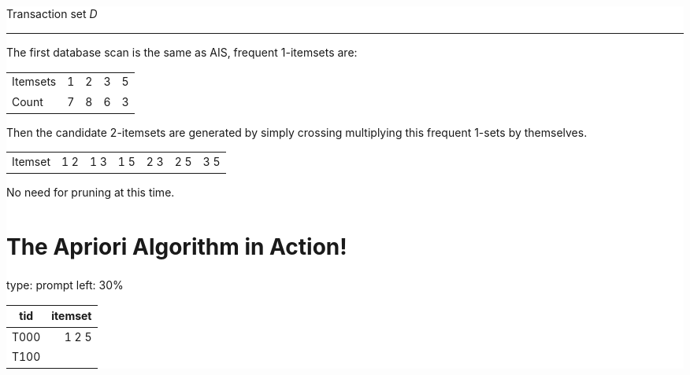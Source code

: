 </tbody>
</table>

Transaction set $D$

- - -

The first database scan is the same as AIS, frequent 1-itemsets are:

<table>
<tbody>
  <tr>
   <td style="text-align:left;"> Itemsets </td>
   <td style="text-align:center;"> 1 </td>
   <td style="text-align:center;"> 2 </td>
   <td style="text-align:center;"> 3 </td>
   <td style="text-align:center;"> 5 </td>
  </tr>
  <tr>
   <td style="text-align:left;"> Count </td>
   <td style="text-align:center;"> 7 </td>
   <td style="text-align:center;"> 8 </td>
   <td style="text-align:center;"> 6 </td>
   <td style="text-align:center;"> 3 </td>
  </tr>
</tbody>
</table>

Then the candidate 2-itemsets are generated by simply crossing multiplying this frequent 1-sets by themselves.

<table>
<tbody>
  <tr>
   <td style="text-align:left;"> Itemset </td>
   <td style="text-align:center;"> 1 2 </td>
   <td style="text-align:center;"> 1 3 </td>
   <td style="text-align:center;"> 1 5 </td>
   <td style="text-align:center;"> 2 3 </td>
   <td style="text-align:center;"> 2 5 </td>
   <td style="text-align:center;"> 3 5 </td>
  </tr>
</tbody>
</table>

No need for pruning at this time.



The Apriori Algorithm in Action!
========================================================
type: prompt
left: 30%

<table>
 <thead>
  <tr>
   <th style="text-align:center;"> tid </th>
   <th style="text-align:right;"> itemset </th>
  </tr>
 </thead>
<tbody>
  <tr>
   <td style="text-align:center;"> T000 </td>
   <td style="text-align:right;"> 1 2 5 </td>
  </tr>
  <tr>
   <td style="text-align:center;"> T100 </td>